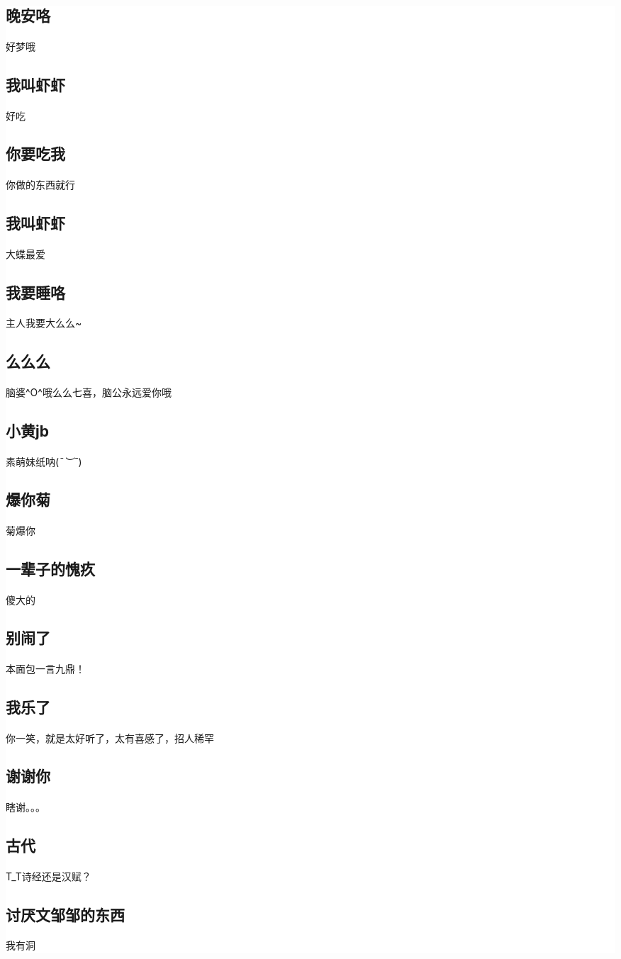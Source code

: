 ## 晚安咯
好梦哦

## 我叫虾虾
好吃

## 你要吃我
你做的东西就行

## 我叫虾虾
大蝶最爱

## 我要睡咯
主人我要大么么~

## 么么么
脑婆^O^哦么么七喜，脑公永远爱你哦

## 小黄jb
素萌妹纸呐(*¯︶¯*)

## 爆你菊
菊爆你

## 一辈子的愧疚
傻大的

## 别闹了
本面包一言九鼎！

## 我乐了
你一笑，就是太好听了，太有喜感了，招人稀罕

## 谢谢你
瞎谢。。。

## 古代
T_T诗经还是汉赋？

## 讨厌文邹邹的东西
我有洞
